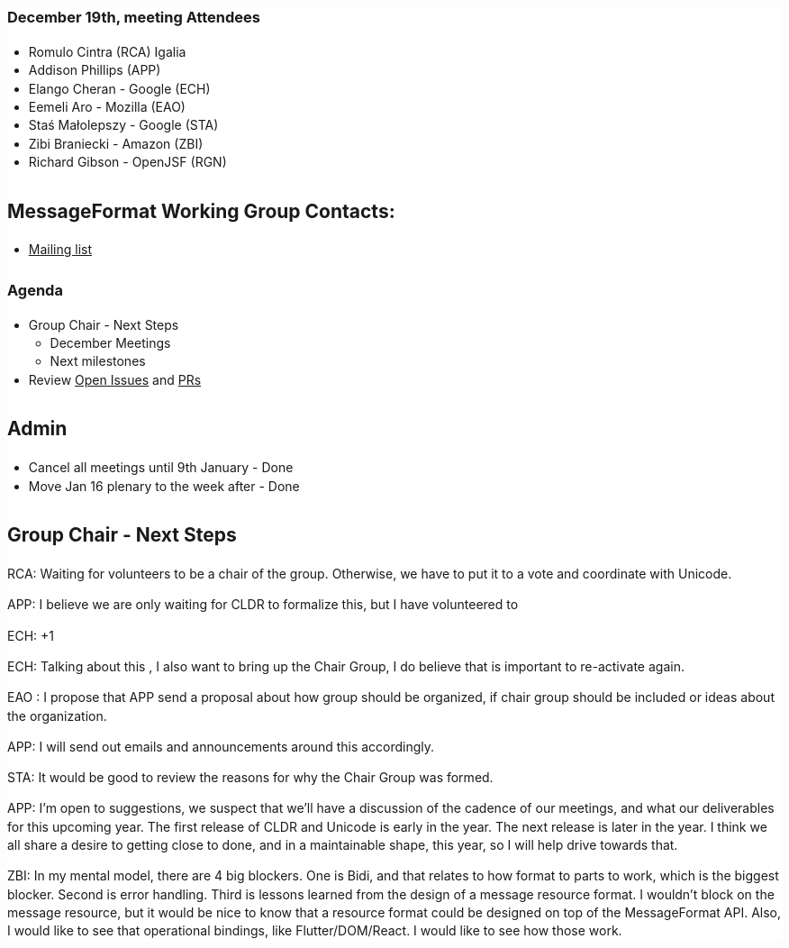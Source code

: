 ### December 19th, meeting Attendees
- Romulo Cintra (RCA) Igalia
- Addison Phillips (APP) 
- Elango Cheran - Google (ECH)
- Eemeli Aro - Mozilla (EAO)
- Staś Małolepszy - Google (STA)
- Zibi Braniecki - Amazon (ZBI)
- Richard Gibson - OpenJSF (RGN)


## MessageFormat Working Group Contacts: 

- [Mailing list](https://groups.google.com/a/chromium.org/forum/#!forum/message-format-wg)

### Agenda

- Group Chair - Next Steps
  * December Meetings
  * Next milestones
- Review [Open Issues](https://github.com/unicode-org/message-format-wg/issues?q=is%3Aissue+is%3Aopen+label%3Ablocker-candidate) and [PRs](https://github.com/unicode-org/message-format-wg/pulls)

 ## Admin

- Cancel all meetings until 9th January  - Done 
- Move Jan 16 plenary to the week after - Done 

## Group Chair - Next Steps
 
RCA: Waiting for volunteers to be a chair of the group. Otherwise, we have to put it to a vote and coordinate with Unicode.
 
APP: I believe we are only waiting for CLDR to formalize this, but I have volunteered to 
 
ECH: +1
 
ECH: Talking about this , I also want to bring up the Chair Group, I do believe that is important to re-activate again.
 
EAO : I propose that APP send a proposal about how group should be organized, if chair group should be included or ideas about the organization.
 
APP: I will send out emails and announcements around this accordingly.
 
STA: It would be good to review the reasons for why the Chair Group was formed. 
 
APP: I’m open to suggestions, we suspect that we’ll have a discussion of the cadence of our meetings, and what our deliverables for this upcoming year. The first release of CLDR and Unicode is early in the year. The next release is later in the year.  I think we all share a desire to getting close to done, and in a maintainable shape, this year, so I will help drive towards that.
 
ZBI: In my mental model, there are 4 big blockers. 
One is Bidi, and that relates to how format to parts to work, which is the biggest blocker. 
Second is error handling.
Third is lessons learned from the design of a message resource format. I wouldn’t block on the message resource, but it would be nice to know that a resource format could be designed on top of the MessageFormat API. 
Also, I would like to see that operational bindings, like Flutter/DOM/React. I would like to see how those work.
 